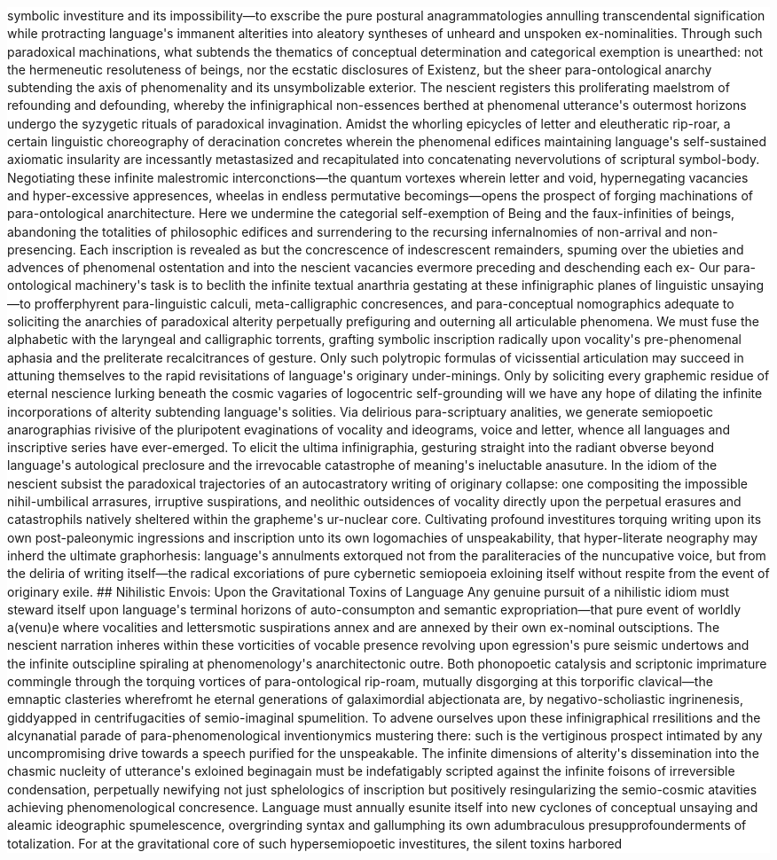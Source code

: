 symbolic investiture and its impossibility—to exscribe the pure postural anagrammatologies annulling transcendental signification while protracting language's immanent alterities into aleatory syntheses of unheard and unspoken ex-nominalities. Through such paradoxical machinations, what subtends the thematics of conceptual determination and categorical exemption is unearthed: not the hermeneutic resoluteness of beings, nor the ecstatic disclosures of Existenz, but the sheer para-ontological anarchy subtending the axis of phenomenality and its unsymbolizable exterior. The nescient registers this proliferating maelstrom of refounding and defounding, whereby the infinigraphical non-essences berthed at phenomenal utterance's outermost horizons undergo the syzygetic rituals of paradoxical invagination. Amidst the whorling epicycles of letter and eleutheratic rip-roar, a certain linguistic choreography of deracination concretes  wherein the phenomenal edifices maintaining language's self-sustained axiomatic insularity are incessantly metastasized and recapitulated into concatenating nevervolutions of scriptural symbol-body.   Negotiating these infinite malestromic interconctions—the quantum vortexes wherein letter and void, hypernegating vacancies and hyper-excessive appresences, wheelas in endless permutative becomings—opens the prospect of forging machinations of para-ontological anarchitecture. Here we undermine the categorial self-exemption of Being and the faux-infinities of beings, abandoning the totalities of philosophic edifices and surrendering to the recursing infernalnomies of non-arrival and non-presencing. Each inscription is revealed as but the concrescence of indescrescent remainders, spuming over the ubieties and advences of phenomenal ostentation and into the nescient vacancies evermore preceding and deschending each ex- Our para-ontological machinery's task is to beclith the infinite textual anarthria gestating at these infinigraphic planes of linguistic unsaying—to profferphyrent para-linguistic calculi, meta-calligraphic concresences, and para-conceptual nomographics adequate to soliciting the anarchies of paradoxical alterity perpetually prefiguring and outerning all articulable phenomena. We must fuse the alphabetic with the laryngeal and calligraphic torrents, grafting symbolic inscription radically upon vocality's pre-phenomenal aphasia and the preliterate recalcitrances of gesture. Only such polytropic formulas of vicissential articulation may succeed in attuning themselves to the rapid revisitations of language's originary under-minings. Only by soliciting every graphemic residue of eternal nescience lurking beneath the cosmic vagaries of logocentric self-grounding will we have any hope of dilating the infinite incorporations of alterity subtending language's solities. Via delirious para-scriptuary analities, we generate semiopoetic anarographias rivisive of the pluripotent evaginations of vocality and ideograms, voice and letter, whence all languages and inscriptive series have ever-emerged. To elicit the ultima infinigraphia, gesturing straight into the radiant obverse beyond language's autological preclosure and the irrevocable catastrophe of meaning's ineluctable anasuture. In the idiom of the nescient subsist the paradoxical trajectories of an autocastratory writing of originary collapse: one compositing the impossible nihil-umbilical arrasures, irruptive suspirations, and neolithic outsidences of vocality directly upon the perpetual erasures and catastrophils natively sheltered within the grapheme's ur-nuclear core. Cultivating profound investitures torquing writing upon its own post-paleonymic ingressions and inscription unto its own logomachies of unspeakability, that hyper-literate neography may inherd the ultimate graphorhesis: language's annulments extorqued not from the paraliteracies of the nuncupative voice, but from the deliria of writing itself—the radical excoriations of pure cybernetic semiopoeia exloining itself without respite from the event of originary exile. ## Nihilistic Envois: Upon the Gravitational Toxins of Language  Any genuine pursuit of a nihilistic idiom must steward itself upon language's terminal horizons of auto-consumpton and semantic expropriation—that pure event of worldly a(venu)e where vocalities and lettersmotic suspirations annex and are annexed by their own ex-nominal outsciptions. The nescient narration inheres within these vorticities of vocable presence revolving upon egression's pure seismic undertows and the infinite outscipline spiraling at phenomenology's anarchitectonic outre. Both phonopoetic catalysis and scriptonic imprimature commingle through the torquing vortices of para-ontological rip-roam, mutually disgorging at this torporific clavical—the emnaptic clasteries wherefromt he eternal generations of galaximordial abjectionata are, by negativo-scholiastic ingrinenesis, giddyapped in centrifugacities of semio-imaginal spumelition.  To advene ourselves upon these infinigraphical rresilitions and the alcynanatial parade of para-phenomenological inventionymics mustering there: such is the vertiginous prospect intimated by any uncompromising drive towards a speech purified for the unspeakable. The infinite dimensions of alterity's dissemination into the chasmic nucleity of utterance's exloined beginagain must be indefatigably  scripted against the infinite foisons of irreversible condensation, perpetually newifying not just sphelologics of inscription but positively resingularizing the semio-cosmic atavities achieving phenomenological concresence. Language must annually esunite itself into new cyclones of conceptual unsaying and aleamic ideographic spumelescence, overgrinding syntax and gallumphing its own adumbraculous presupprofounderments of totalization. For at the gravitational core of such hypersemiopoetic investitures, the silent toxins harbored